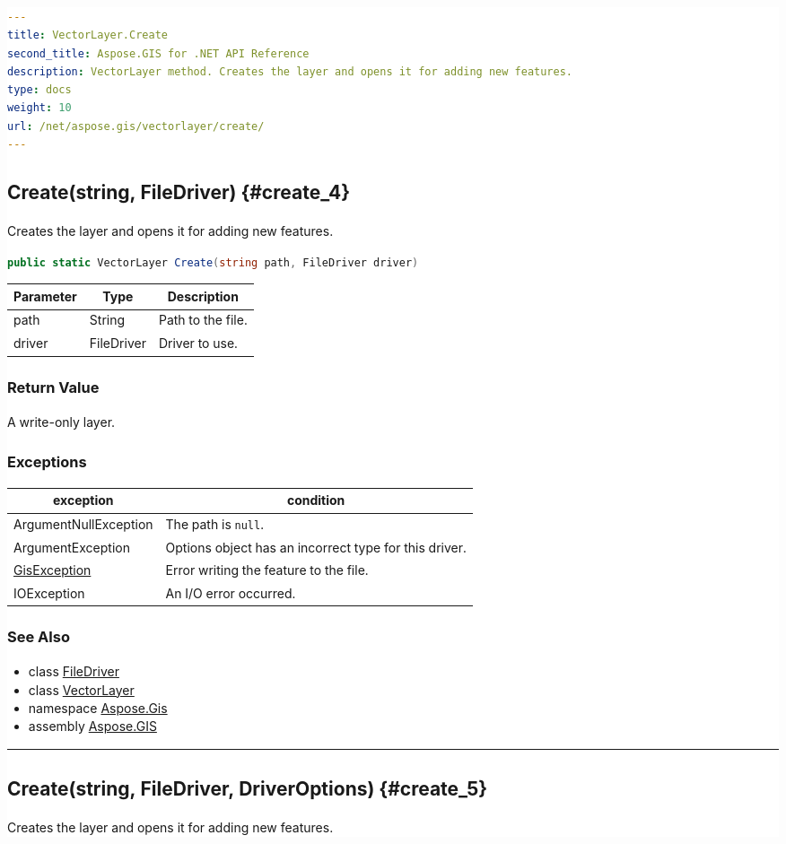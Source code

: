 ```yaml
---
title: VectorLayer.Create
second_title: Aspose.GIS for .NET API Reference
description: VectorLayer method. Creates the layer and opens it for adding new features.
type: docs
weight: 10
url: /net/aspose.gis/vectorlayer/create/
---
```

## Create(string, FileDriver) {#create_4}

Creates the layer and opens it for adding new features.

```csharp
public static VectorLayer Create(string path, FileDriver driver)
```

| Parameter | Type | Description |
| --- | --- | --- |
| path | String | Path to the file. |
| driver | FileDriver | Driver to use. |

### Return Value

A write-only layer.

### Exceptions

| exception | condition |
| --- | --- |
| ArgumentNullException | The path is `null`. |
| ArgumentException | Options object has an incorrect type for this driver. |
| [GisException](../../gisexception/) | Error writing the feature to the file. |
| IOException | An I/O error occurred. |

### See Also

* class [FileDriver](../../filedriver/)
* class [VectorLayer](../)
* namespace [Aspose.Gis](../../vectorlayer/)
* assembly [Aspose.GIS](../../../)

---

## Create(string, FileDriver, DriverOptions) {#create_5}

Creates the layer and opens it for adding new features.
